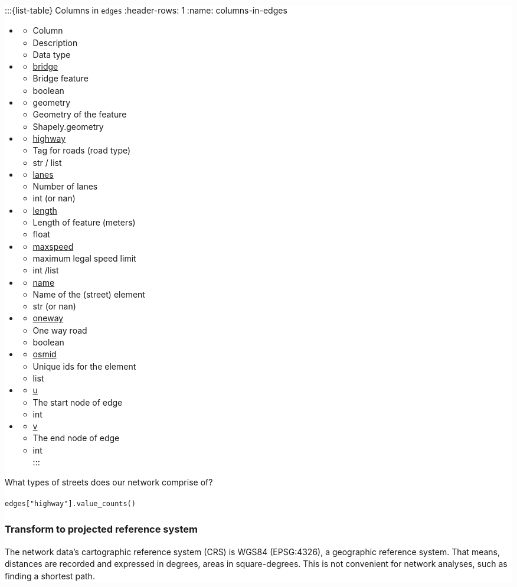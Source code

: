 :::{list-table} Columns in `edges`
:header-rows: 1
:name: columns-in-edges

* - Column
  - Description
  - Data type
* - [bridge](http://wiki.openstreetmap.org/wiki/Key:bridge)    
  - Bridge feature              
  - boolean           
* - geometry                                                   
  - Geometry of the feature     
  - Shapely.geometry  
* - [highway](http://wiki.openstreetmap.org/wiki/Key:highway)  
  - Tag for roads (road type)   
  - str / list        
* - [lanes](http://wiki.openstreetmap.org/wiki/Key:lanes)      
  - Number of lanes             
  - int (or nan)      
* - [length](http://wiki.openstreetmap.org/wiki/Key:length)    
  - Length of feature (meters)  
  - float             
* - [maxspeed](http://wiki.openstreetmap.org/wiki/Key:maxspeed)
  - maximum legal speed limit   
  - int /list         
* - [name](http://wiki.openstreetmap.org/wiki/Key:name)        
  - Name of the (street) element
  - str (or nan)      
* - [oneway](http://wiki.openstreetmap.org/wiki/Key:oneway)    
  - One way road                
  - boolean           
* - [osmid](http://wiki.openstreetmap.org/wiki/Node)           
  - Unique ids for the element  
  - list              
* - [u](http://ow.ly/bV8n30h7Ufm)                              
  - The start node of edge      
  - int               
* - [v](http://ow.ly/bV8n30h7Ufm)                              
  - The end node of edge       
  - int               
:::


What types of streets does our network comprise of?

```{code-cell}
edges["highway"].value_counts()
```

### Transform to projected reference system

The network data’s cartographic reference system (CRS) is WGS84 (EPSG:4326), a
geographic reference system. That means, distances are recorded and expressed
in degrees, areas in square-degrees. This is not convenient for network
analyses, such as finding a shortest path.
